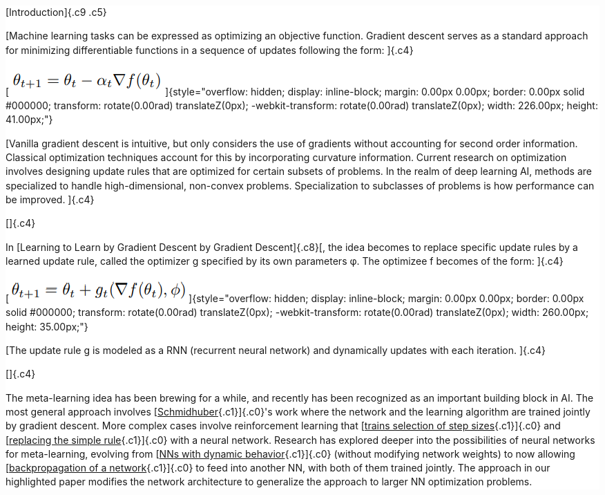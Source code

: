 [Introduction]{.c9 .c5}

[Machine learning tasks can be expressed as optimizing an objective
function. Gradient descent serves as a standard approach for minimizing
differentiable functions in a sequence of updates following the form:
]{.c4}

[![](images/image48.png)]{style="overflow: hidden; display: inline-block; margin: 0.00px 0.00px; border: 0.00px solid #000000; transform: rotate(0.00rad) translateZ(0px); -webkit-transform: rotate(0.00rad) translateZ(0px); width: 226.00px; height: 41.00px;"}

[Vanilla gradient descent is intuitive, but only considers the use of
gradients without accounting for second order information. Classical
optimization techniques account for this by incorporating curvature
information. Current research on optimization involves designing update
rules that are optimized for certain subsets of problems. In the realm
of deep learning AI, methods are specialized to handle high-dimensional,
non-convex problems. Specialization to subclasses of problems is how
performance can be improved. ]{.c4}

[]{.c4}

In [Learning to Learn by Gradient Descent by Gradient Descent]{.c8}[,
the idea becomes to replace specific update rules by a learned update
rule, called the optimizer g specified by its own parameters φ. The
optimizee f becomes of the form: ]{.c4}

[![](images/image44.png)]{style="overflow: hidden; display: inline-block; margin: 0.00px 0.00px; border: 0.00px solid #000000; transform: rotate(0.00rad) translateZ(0px); -webkit-transform: rotate(0.00rad) translateZ(0px); width: 260.00px; height: 35.00px;"}

[The update rule g is modeled as a RNN (recurrent neural network) and
dynamically updates with each iteration. ]{.c4}

[]{.c4}

The meta-learning idea has been brewing for a while, and recently has
been recognized as an important building block in AI. The most general
approach involves
[[Schmidhuber](https://www.google.com/url?q=https://link.springer.com/article/10.1023/A:1007383707642&sa=D&ust=1587683510163000){.c1}]{.c0}'s
work where the network and the learning algorithm are trained jointly by
gradient descent. More complex cases involve reinforcement learning that
[[trains selection of step
sizes](https://www.google.com/url?q=https://dl.acm.org/doi/10.5555/3016100.3016111&sa=D&ust=1587683510163000){.c1}]{.c0} and
[[replacing the simple
rule](https://www.google.com/url?q=https://ieeexplore.ieee.org/document/886220&sa=D&ust=1587683510164000){.c1}]{.c0} with
a neural network. Research has explored deeper into the possibilities of
neural networks for meta-learning, evolving from [[NNs with dynamic
behavior](https://www.google.com/url?q=https://ieeexplore.ieee.org/document/750553&sa=D&ust=1587683510164000){.c1}]{.c0} (without
modifying network weights) to now allowing [[backpropagation of a
network](https://www.google.com/url?q=https://www.bioinf.jku.at/publications/older/3904.pdf&sa=D&ust=1587683510164000){.c1}]{.c0} to
feed into another NN, with both of them trained jointly. The approach in
our highlighted paper modifies the network architecture to generalize
the approach to larger NN optimization problems.
